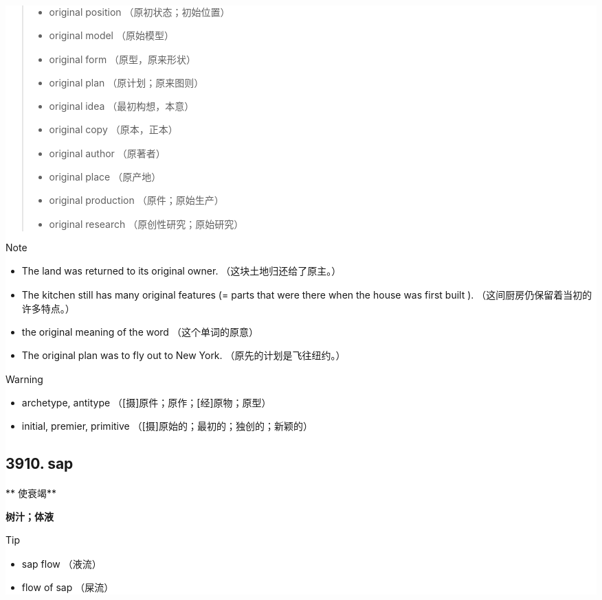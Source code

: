 > - original position （原初状态；初始位置）
>
> - original model （原始模型）
>
> - original form （原型，原来形状）
>
> - original plan （原计划；原来图则）
>
> - original idea （最初构想，本意）
>
> - original copy （原本，正本）
>
> - original author （原著者）
>
> - original place （原产地）
>
> - original production （原件；原始生产）
>
> - original research （原创性研究；原始研究）
>

> [!NOTE]
>
> - The land was returned to its original owner. （这块土地归还给了原主。）
>
> - The kitchen still has many original features (= parts that were there when the house was first built ). （这间厨房仍保留着当初的许多特点。）
>
> - the original meaning of the word （这个单词的原意）
>
> - The original plan was to fly out to New York. （原先的计划是飞往纽约。）
>

> [!WARNING]
>
> - archetype, antitype （[摄]原件；原作；[经]原物；原型）
>
> - initial, premier, primitive （[摄]原始的；最初的；独创的；新颖的）
>

## 3910. sap

** 使衰竭**

**树汁；体液**

> [!TIP]
>
> - sap flow （液流）
>
> - flow of sap （屎流）
>
